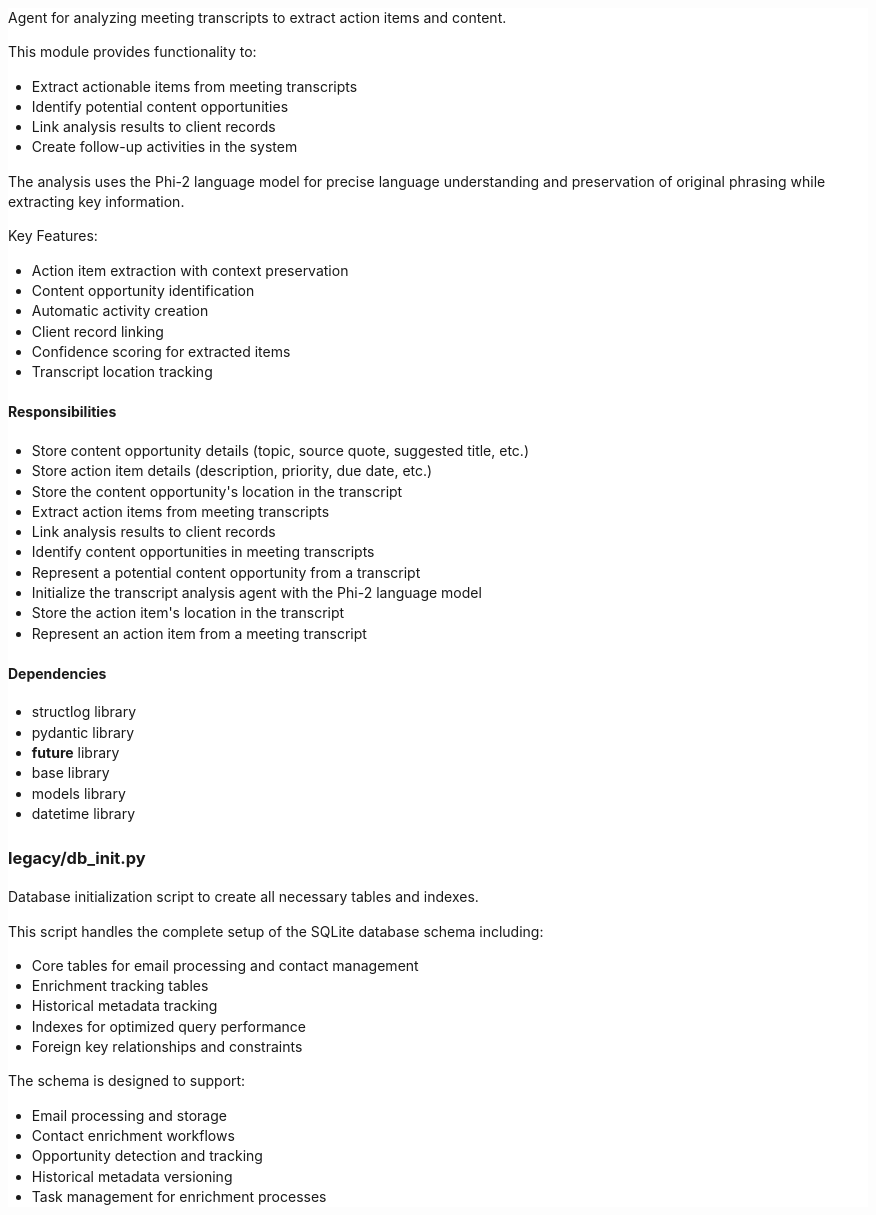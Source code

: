 Agent for analyzing meeting transcripts to extract action items and content.

This module provides functionality to:
- Extract actionable items from meeting transcripts
- Identify potential content opportunities
- Link analysis results to client records
- Create follow-up activities in the system

The analysis uses the Phi-2 language model for precise language understanding
and preservation of original phrasing while extracting key information.

Key Features:
- Action item extraction with context preservation
- Content opportunity identification
- Automatic activity creation
- Client record linking
- Confidence scoring for extracted items
- Transcript location tracking

#### Responsibilities

- Store content opportunity details (topic, source quote, suggested title, etc.)
- Store action item details (description, priority, due date, etc.)
- Store the content opportunity's location in the transcript
- Extract action items from meeting transcripts
- Link analysis results to client records
- Identify content opportunities in meeting transcripts
- Represent a potential content opportunity from a transcript
- Initialize the transcript analysis agent with the Phi-2 language model
- Store the action item's location in the transcript
- Represent an action item from a meeting transcript

#### Dependencies

- structlog library
- pydantic library
- __future__ library
- base library
- models library
- datetime library

### legacy/db_init.py

Database initialization script to create all necessary tables and indexes.

This script handles the complete setup of the SQLite database schema including:
- Core tables for email processing and contact management
- Enrichment tracking tables
- Historical metadata tracking
- Indexes for optimized query performance
- Foreign key relationships and constraints

The schema is designed to support:
- Email processing and storage
- Contact enrichment workflows
- Opportunity detection and tracking
- Historical metadata versioning
- Task management for enrichment processes
